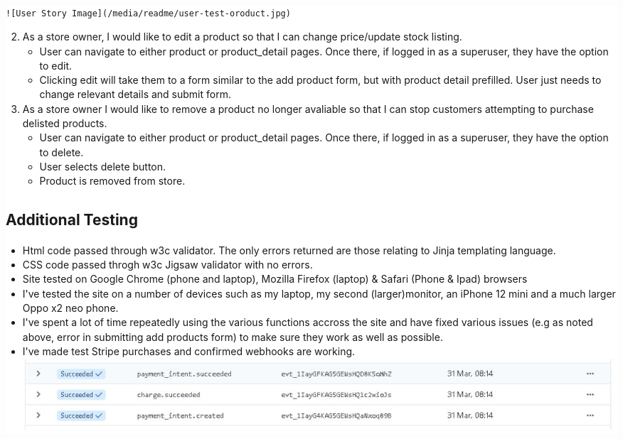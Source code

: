     ![User Story Image](/media/readme/user-test-oroduct.jpg)
2. As a store owner, I would like to edit a product so that I can change price/update stock listing. 
    * User can navigate to either product or product_detail pages. Once there, if logged in as a superuser, they have the option to edit. 
    * Clicking edit will take them to a form similar to the add product form, but with product detail prefilled. User just needs to change relevant details and submit form.
3. As a store owner I would like to remove a product no longer avaliable so that I can stop customers attempting to purchase delisted products.
    * User can navigate to either product or product_detail pages. Once there, if logged in as a superuser, they have the option to delete.
    * User selects delete button. 
    * Product is removed from store.  

## Additional Testing

* Html code passed through w3c validator. The only errors returned are those relating to Jinja templating language.
* CSS code passed throgh w3c Jigsaw validator with no errors.
* Site tested on Google Chrome (phone and laptop), Mozilla Firefox (laptop) & Safari (Phone & Ipad) browsers
* I've tested the site on a number of devices such as my laptop, my second (larger)monitor, an iPhone 12 mini and a much larger Oppo x2 neo phone.
* I've spent a lot of time repeatedly using the various functions accross the site and have fixed various issues (e.g as noted above, error in submitting add products form) to make sure they work as well as possible.
* I've made test Stripe purchases and confirmed webhooks are working. 
![Webhook](/media/readme/webhook.jpg)
